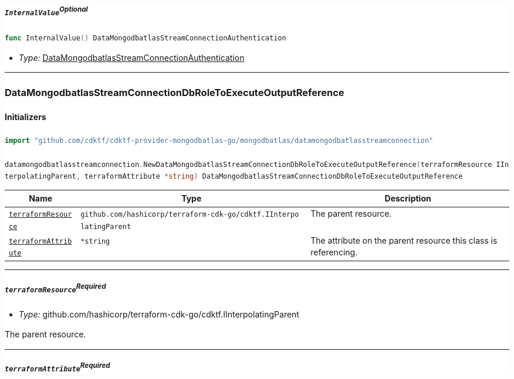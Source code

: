 ##### `InternalValue`<sup>Optional</sup> <a name="InternalValue" id="@cdktf/provider-mongodbatlas.dataMongodbatlasStreamConnection.DataMongodbatlasStreamConnectionAuthenticationOutputReference.property.internalValue"></a>

```go
func InternalValue() DataMongodbatlasStreamConnectionAuthentication
```

- *Type:* <a href="#@cdktf/provider-mongodbatlas.dataMongodbatlasStreamConnection.DataMongodbatlasStreamConnectionAuthentication">DataMongodbatlasStreamConnectionAuthentication</a>

---


### DataMongodbatlasStreamConnectionDbRoleToExecuteOutputReference <a name="DataMongodbatlasStreamConnectionDbRoleToExecuteOutputReference" id="@cdktf/provider-mongodbatlas.dataMongodbatlasStreamConnection.DataMongodbatlasStreamConnectionDbRoleToExecuteOutputReference"></a>

#### Initializers <a name="Initializers" id="@cdktf/provider-mongodbatlas.dataMongodbatlasStreamConnection.DataMongodbatlasStreamConnectionDbRoleToExecuteOutputReference.Initializer"></a>

```go
import "github.com/cdktf/cdktf-provider-mongodbatlas-go/mongodbatlas/datamongodbatlasstreamconnection"

datamongodbatlasstreamconnection.NewDataMongodbatlasStreamConnectionDbRoleToExecuteOutputReference(terraformResource IInterpolatingParent, terraformAttribute *string) DataMongodbatlasStreamConnectionDbRoleToExecuteOutputReference
```

| **Name** | **Type** | **Description** |
| --- | --- | --- |
| <code><a href="#@cdktf/provider-mongodbatlas.dataMongodbatlasStreamConnection.DataMongodbatlasStreamConnectionDbRoleToExecuteOutputReference.Initializer.parameter.terraformResource">terraformResource</a></code> | <code>github.com/hashicorp/terraform-cdk-go/cdktf.IInterpolatingParent</code> | The parent resource. |
| <code><a href="#@cdktf/provider-mongodbatlas.dataMongodbatlasStreamConnection.DataMongodbatlasStreamConnectionDbRoleToExecuteOutputReference.Initializer.parameter.terraformAttribute">terraformAttribute</a></code> | <code>*string</code> | The attribute on the parent resource this class is referencing. |

---

##### `terraformResource`<sup>Required</sup> <a name="terraformResource" id="@cdktf/provider-mongodbatlas.dataMongodbatlasStreamConnection.DataMongodbatlasStreamConnectionDbRoleToExecuteOutputReference.Initializer.parameter.terraformResource"></a>

- *Type:* github.com/hashicorp/terraform-cdk-go/cdktf.IInterpolatingParent

The parent resource.

---

##### `terraformAttribute`<sup>Required</sup> <a name="terraformAttribute" id="@cdktf/provider-mongodbatlas.dataMongodbatlasStreamConnection.DataMongodbatlasStreamConnectionDbRoleToExecuteOutputReference.Initializer.parameter.terraformAttribute"></a>
